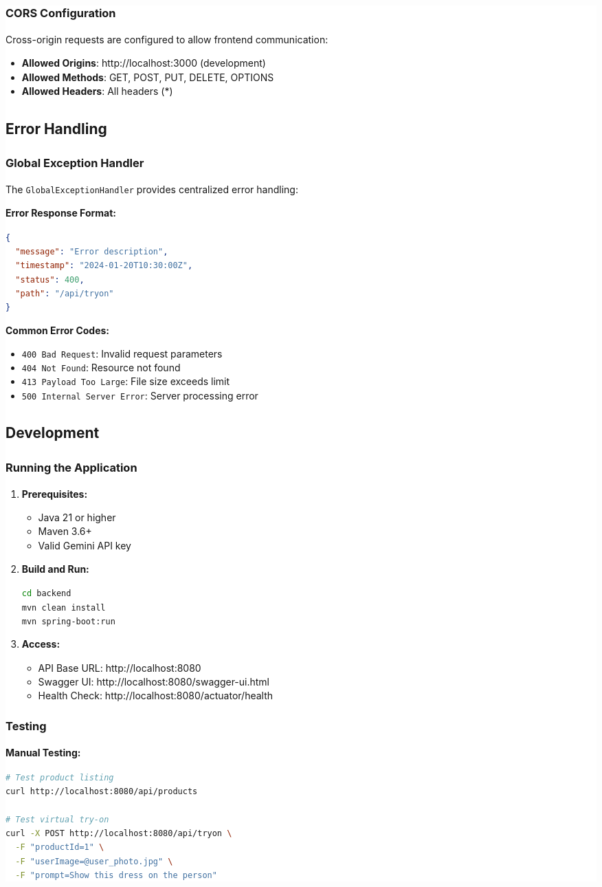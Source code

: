 ### CORS Configuration
Cross-origin requests are configured to allow frontend communication:
- **Allowed Origins**: http://localhost:3000 (development)
- **Allowed Methods**: GET, POST, PUT, DELETE, OPTIONS
- **Allowed Headers**: All headers (*) 

## Error Handling

### Global Exception Handler
The `GlobalExceptionHandler` provides centralized error handling:

**Error Response Format:**
```json
{
  "message": "Error description",
  "timestamp": "2024-01-20T10:30:00Z",
  "status": 400,
  "path": "/api/tryon"
}
```

**Common Error Codes:**
- `400 Bad Request`: Invalid request parameters
- `404 Not Found`: Resource not found
- `413 Payload Too Large`: File size exceeds limit
- `500 Internal Server Error`: Server processing error

## Development

### Running the Application

1. **Prerequisites:**
   - Java 21 or higher
   - Maven 3.6+
   - Valid Gemini API key

2. **Build and Run:**
   ```bash
   cd backend
   mvn clean install
   mvn spring-boot:run
   ```

3. **Access:**
   - API Base URL: http://localhost:8080
   - Swagger UI: http://localhost:8080/swagger-ui.html
   - Health Check: http://localhost:8080/actuator/health

### Testing

**Manual Testing:**
```bash
# Test product listing
curl http://localhost:8080/api/products

# Test virtual try-on
curl -X POST http://localhost:8080/api/tryon \
  -F "productId=1" \
  -F "userImage=@user_photo.jpg" \
  -F "prompt=Show this dress on the person"
```
